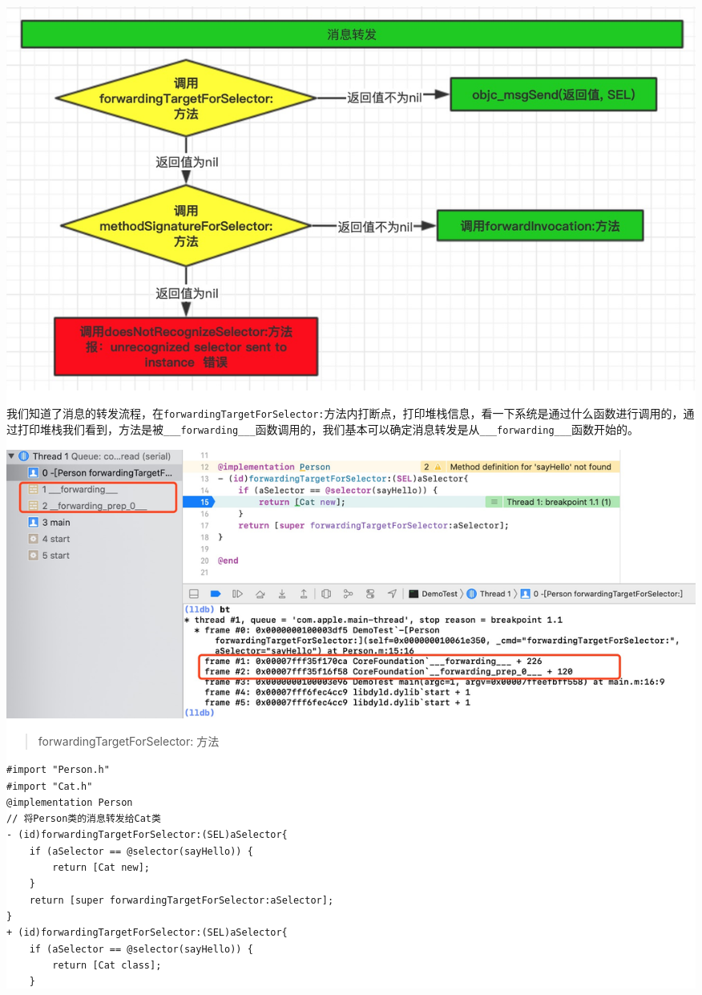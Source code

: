 ![](./../imgs/ios_img_35.jpg ':size=400')

我们知道了消息的转发流程，在`forwardingTargetForSelector:`方法内打断点，打印堆栈信息，看一下系统是通过什么函数进行调用的，通过打印堆栈我们看到，方法是被`___forwarding___`函数调用的，我们基本可以确定消息转发是从`___forwarding___`函数开始的。

![](./../imgs/ios_img_36.jpg ':size=300')

> forwardingTargetForSelector: 方法
```objc
#import "Person.h"
#import "Cat.h"
@implementation Person
// 将Person类的消息转发给Cat类
- (id)forwardingTargetForSelector:(SEL)aSelector{
    if (aSelector == @selector(sayHello)) {
        return [Cat new];
    }
    return [super forwardingTargetForSelector:aSelector];
}
+ (id)forwardingTargetForSelector:(SEL)aSelector{
    if (aSelector == @selector(sayHello)) {
        return [Cat class];
    }
```